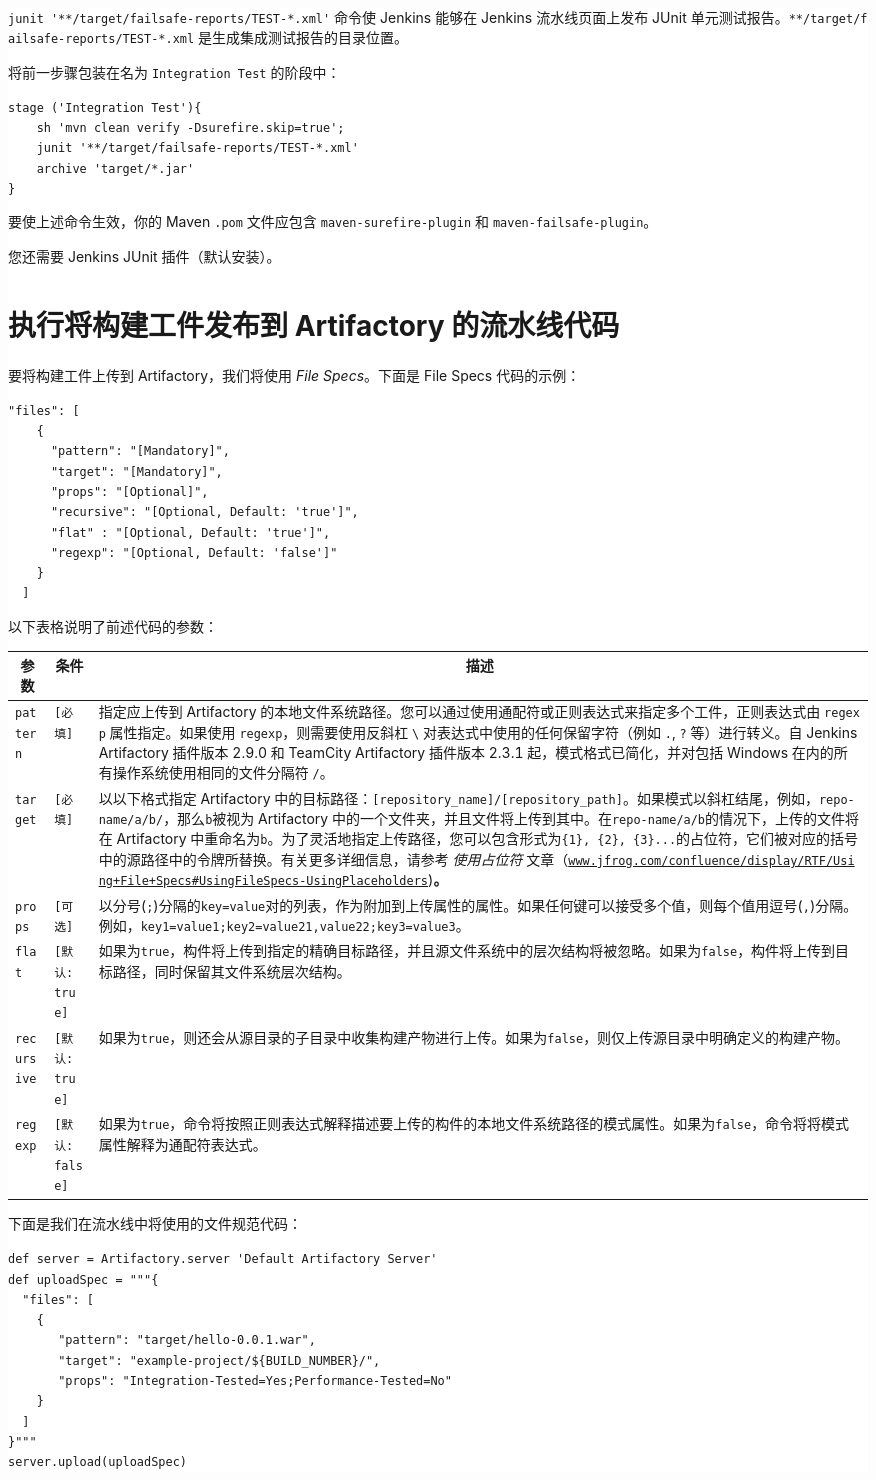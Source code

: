 `junit '**/target/failsafe-reports/TEST-*.xml'` 命令使 Jenkins 能够在 Jenkins 流水线页面上发布 JUnit 单元测试报告。`**/target/failsafe-reports/TEST-*.xml` 是生成集成测试报告的目录位置。

将前一步骤包装在名为 `Integration Test` 的阶段中：

```
stage ('Integration Test'){
    sh 'mvn clean verify -Dsurefire.skip=true';
    junit '**/target/failsafe-reports/TEST-*.xml'
    archive 'target/*.jar'
}
```

要使上述命令生效，你的 Maven `.pom` 文件应包含 `maven-surefire-plugin` 和 `maven-failsafe-plugin`。

您还需要 Jenkins JUnit 插件（默认安装）。

# 执行将构建工件发布到 Artifactory 的流水线代码

要将构建工件上传到 Artifactory，我们将使用 *File Specs*。下面是 File Specs 代码的示例：

```
"files": [
    {
      "pattern": "[Mandatory]",
      "target": "[Mandatory]",
      "props": "[Optional]",
      "recursive": "[Optional, Default: 'true']",
      "flat" : "[Optional, Default: 'true']",
      "regexp": "[Optional, Default: 'false']"
    }
  ]
```

以下表格说明了前述代码的参数：

| **参数** | **条件** | **描述** |
| --- | --- | --- |
| `pattern` | `[必填]` | 指定应上传到 Artifactory 的本地文件系统路径。您可以通过使用通配符或正则表达式来指定多个工件，正则表达式由 `regexp` 属性指定。如果使用 `regexp`，则需要使用反斜杠 `\` 对表达式中使用的任何保留字符（例如 `.`, `?` 等）进行转义。自 Jenkins Artifactory 插件版本 2.9.0 和 TeamCity Artifactory 插件版本 2.3.1 起，模式格式已简化，并对包括 Windows 在内的所有操作系统使用相同的文件分隔符 `/`。 |
| `target` | `[必填]` | 以以下格式指定 Artifactory 中的目标路径：`[repository_name]/[repository_path]`。如果模式以斜杠结尾，例如，`repo-name/a/b/`，那么`b`被视为 Artifactory 中的一个文件夹，并且文件将上传到其中。在`repo-name/a/b`的情况下，上传的文件将在 Artifactory 中重命名为`b`。为了灵活地指定上传路径，您可以包含形式为`{1}, {2}, {3}...`的占位符，它们被对应的括号中的源路径中的令牌所替换。有关更多详细信息，请参考 *使用占位符* 文章（[`www.jfrog.com/confluence/display/RTF/Using+File+Specs#UsingFileSpecs-UsingPlaceholders`](https://www.jfrog.com/confluence/display/RTF/Using+File+Specs#UsingFileSpecs-UsingPlaceholders))**。** |
| `props` | `[可选]` | 以分号(`;`)分隔的`key=value`对的列表，作为附加到上传属性的属性。如果任何键可以接受多个值，则每个值用逗号(`,`)分隔。例如，`key1=value1;key2=value21,value22;key3=value3`。 |
| `flat` | `[默认: true]` | 如果为`true`，构件将上传到指定的精确目标路径，并且源文件系统中的层次结构将被忽略。如果为`false`，构件将上传到目标路径，同时保留其文件系统层次结构。 |
| `recursive` | `[默认: true]` | 如果为`true`，则还会从源目录的子目录中收集构建产物进行上传。如果为`false`，则仅上传源目录中明确定义的构建产物。 |
| `regexp` | `[默认: false]` | 如果为`true`，命令将按照正则表达式解释描述要上传的构件的本地文件系统路径的模式属性。如果为`false`，命令将将模式属性解释为通配符表达式。 |

下面是我们在流水线中将使用的文件规范代码：

```
def server = Artifactory.server 'Default Artifactory Server'
def uploadSpec = """{
  "files": [
    {
       "pattern": "target/hello-0.0.1.war",
       "target": "example-project/${BUILD_NUMBER}/",
       "props": "Integration-Tested=Yes;Performance-Tested=No"
    }
  ]
}"""
server.upload(uploadSpec)
```
